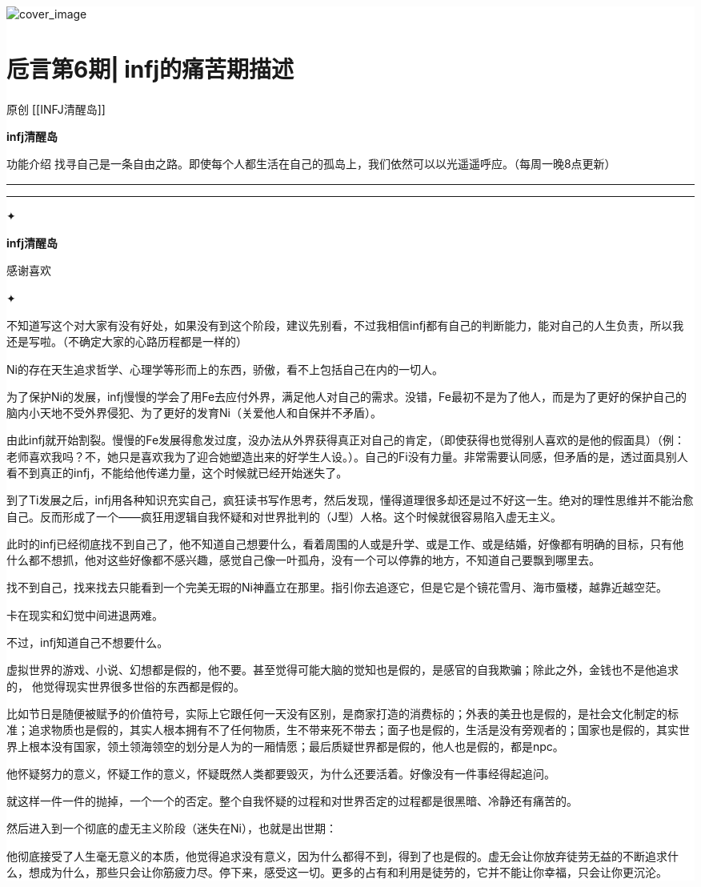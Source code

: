 ![cover_image](https://mmbiz.qlogo.cn/mmbiz_jpg/DZCdtia4bJxoON2WHjVWciaI4icBCl8JWRuZPHAxkhNPMoxQUPlVevIeD0RBTtKQfz36ABErqk0hy77fzWDvWDYLA/0?wx_fmt=jpeg)

#  卮言第6期| infj的痛苦期描述

原创  [[INFJ清醒岛]]  

**infj清醒岛**



功能介绍  找寻自己是一条自由之路。即使每个人都生活在自己的孤岛上，我们依然可以以光遥遥呼应。（每周一晚8点更新）

__ __

__ _ _

✦

  

**infj清醒岛**

感谢喜欢

✦

  

不知道写这个对大家有没有好处，如果没有到这个阶段，建议先别看，不过我相信infj都有自己的判断能力，能对自己的人生负责，所以我还是写啦。（不确定大家的心路历程都是一样的）

Ni的存在天生追求哲学、心理学等形而上的东西，骄傲，看不上包括自己在内的一切人。

为了保护Ni的发展，infj慢慢的学会了用Fe去应付外界，满足他人对自己的需求。没错，Fe最初不是为了他人，而是为了更好的保护自己的脑内小天地不受外界侵犯、为了更好的发育Ni（关爱他人和自保并不矛盾）。

由此infj就开始割裂。慢慢的Fe发展得愈发过度，没办法从外界获得真正对自己的肯定，（即使获得也觉得别人喜欢的是他的假面具）（例：老师喜欢我吗？不，她只是喜欢我为了迎合她塑造出来的好学生人设。）。自己的Fi没有力量。非常需要认同感，但矛盾的是，透过面具别人看不到真正的infj，不能给他传递力量，这个时候就已经开始迷失了。

到了Ti发展之后，infj用各种知识充实自己，疯狂读书写作思考，然后发现，懂得道理很多却还是过不好这一生。绝对的理性思维并不能治愈自己。反而形成了一个——疯狂用逻辑自我怀疑和对世界批判的（J型）人格。这个时候就很容易陷入虚无主义。

此时的infj已经彻底找不到自己了，他不知道自己想要什么，看着周围的人或是升学、或是工作、或是结婚，好像都有明确的目标，只有他什么都不想抓，他对这些好像都不感兴趣，感觉自己像一叶孤舟，没有一个可以停靠的地方，不知道自己要飘到哪里去。

找不到自己，找来找去只能看到一个完美无瑕的Ni神矗立在那里。指引你去追逐它，但是它是个镜花雪月、海市蜃楼，越靠近越空茫。

卡在现实和幻觉中间进退两难。

不过，infj知道自己不想要什么。

虚拟世界的游戏、小说、幻想都是假的，他不要。甚至觉得可能大脑的觉知也是假的，是感官的自我欺骗；除此之外，金钱也不是他追求的，
他觉得现实世界很多世俗的东西都是假的。

比如节日是随便被赋予的价值符号，实际上它跟任何一天没有区别，是商家打造的消费标的；外表的美丑也是假的，是社会文化制定的标准；追求物质也是假的，其实人根本拥有不了任何物质，生不带来死不带去；面子也是假的，生活是没有旁观者的；国家也是假的，其实世界上根本没有国家，领土领海领空的划分是人为的一厢情愿；最后质疑世界都是假的，他人也是假的，都是npc。  

他怀疑努力的意义，怀疑工作的意义，怀疑既然人类都要毁灭，为什么还要活着。好像没有一件事经得起追问。

就这样一件一件的抛掉，一个一个的否定。整个自我怀疑的过程和对世界否定的过程都是很黑暗、冷静还有痛苦的。

然后进入到一个彻底的虚无主义阶段（迷失在Ni），也就是出世期：

他彻底接受了人生毫无意义的本质，他觉得追求没有意义，因为什么都得不到，得到了也是假的。虚无会让你放弃徒劳无益的不断追求什么，想成为什么，那些只会让你筋疲力尽。停下来，感受这一切。更多的占有和利用是徒劳的，它并不能让你幸福，只会让你更沉沦。

